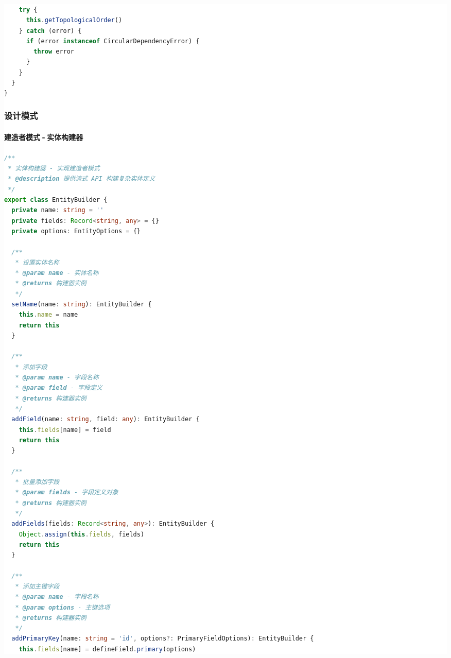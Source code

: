 ```typescript
    try {
      this.getTopologicalOrder()
    } catch (error) {
      if (error instanceof CircularDependencyError) {
        throw error
      }
    }
  }
}
```

### 设计模式

#### 建造者模式 - 实体构建器
```typescript
/**
 * 实体构建器 - 实现建造者模式
 * @description 提供流式 API 构建复杂实体定义
 */
export class EntityBuilder {
  private name: string = ''
  private fields: Record<string, any> = {}
  private options: EntityOptions = {}

  /**
   * 设置实体名称
   * @param name - 实体名称
   * @returns 构建器实例
   */
  setName(name: string): EntityBuilder {
    this.name = name
    return this
  }

  /**
   * 添加字段
   * @param name - 字段名称
   * @param field - 字段定义
   * @returns 构建器实例
   */
  addField(name: string, field: any): EntityBuilder {
    this.fields[name] = field
    return this
  }

  /**
   * 批量添加字段
   * @param fields - 字段定义对象
   * @returns 构建器实例
   */
  addFields(fields: Record<string, any>): EntityBuilder {
    Object.assign(this.fields, fields)
    return this
  }

  /**
   * 添加主键字段
   * @param name - 字段名称
   * @param options - 主键选项
   * @returns 构建器实例
   */
  addPrimaryKey(name: string = 'id', options?: PrimaryFieldOptions): EntityBuilder {
    this.fields[name] = defineField.primary(options)
```